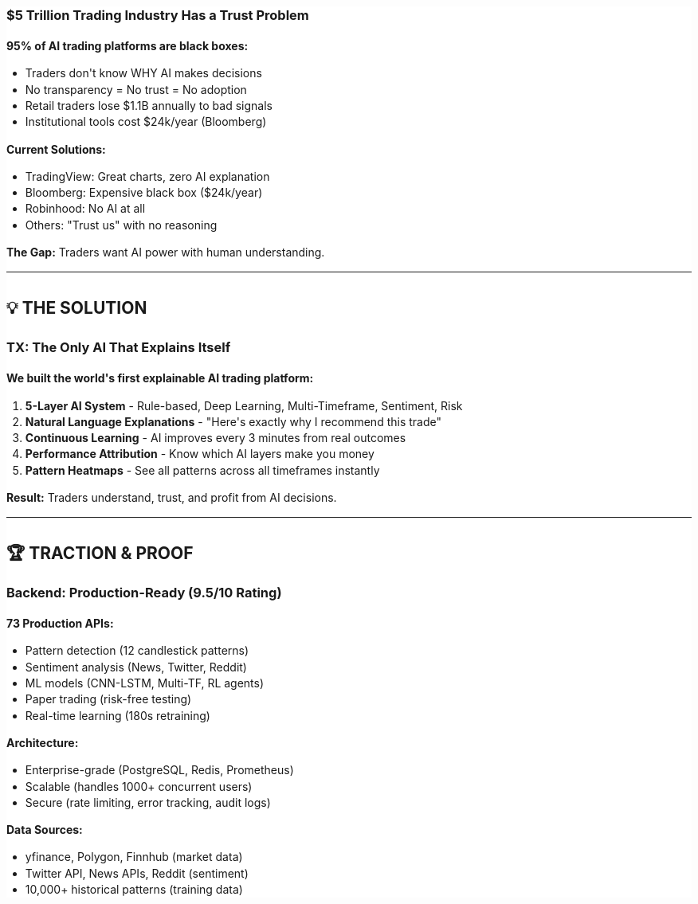 ### $5 Trillion Trading Industry Has a Trust Problem

**95% of AI trading platforms are black boxes:**
- Traders don't know WHY AI makes decisions
- No transparency = No trust = No adoption
- Retail traders lose $1.1B annually to bad signals
- Institutional tools cost $24k/year (Bloomberg)

**Current Solutions:**
- TradingView: Great charts, zero AI explanation
- Bloomberg: Expensive black box ($24k/year)
- Robinhood: No AI at all
- Others: "Trust us" with no reasoning

**The Gap:** Traders want AI power with human understanding.

---

## 💡 THE SOLUTION

### TX: The Only AI That Explains Itself

**We built the world's first explainable AI trading platform:**

1. **5-Layer AI System** - Rule-based, Deep Learning, Multi-Timeframe, Sentiment, Risk
2. **Natural Language Explanations** - "Here's exactly why I recommend this trade"
3. **Continuous Learning** - AI improves every 3 minutes from real outcomes
4. **Performance Attribution** - Know which AI layers make you money
5. **Pattern Heatmaps** - See all patterns across all timeframes instantly

**Result:** Traders understand, trust, and profit from AI decisions.

---

## 🏆 TRACTION & PROOF

### Backend: Production-Ready (9.5/10 Rating)

**73 Production APIs:**
- Pattern detection (12 candlestick patterns)
- Sentiment analysis (News, Twitter, Reddit)
- ML models (CNN-LSTM, Multi-TF, RL agents)
- Paper trading (risk-free testing)
- Real-time learning (180s retraining)

**Architecture:**
- Enterprise-grade (PostgreSQL, Redis, Prometheus)
- Scalable (handles 1000+ concurrent users)
- Secure (rate limiting, error tracking, audit logs)

**Data Sources:**
- yfinance, Polygon, Finnhub (market data)
- Twitter API, News APIs, Reddit (sentiment)
- 10,000+ historical patterns (training data)
